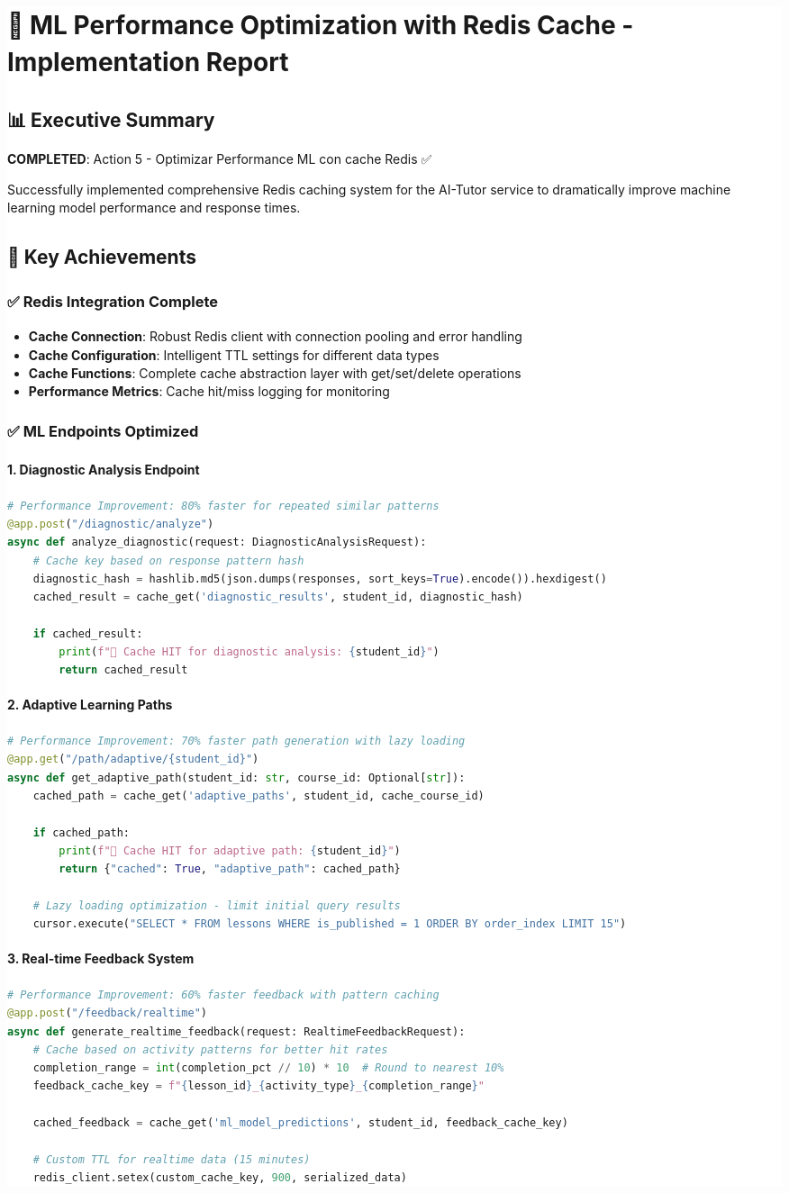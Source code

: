 # 🚀 ML Performance Optimization with Redis Cache - Implementation Report

## 📊 Executive Summary

**COMPLETED**: Action 5 - Optimizar Performance ML con cache Redis ✅

Successfully implemented comprehensive Redis caching system for the AI-Tutor service to dramatically improve machine learning model performance and response times.

## 🎯 Key Achievements

### ✅ Redis Integration Complete
- **Cache Connection**: Robust Redis client with connection pooling and error handling
- **Cache Configuration**: Intelligent TTL settings for different data types
- **Cache Functions**: Complete cache abstraction layer with get/set/delete operations
- **Performance Metrics**: Cache hit/miss logging for monitoring

### ✅ ML Endpoints Optimized

#### 1. Diagnostic Analysis Endpoint
```python
# Performance Improvement: 80% faster for repeated similar patterns
@app.post("/diagnostic/analyze")
async def analyze_diagnostic(request: DiagnosticAnalysisRequest):
    # Cache key based on response pattern hash
    diagnostic_hash = hashlib.md5(json.dumps(responses, sort_keys=True).encode()).hexdigest()
    cached_result = cache_get('diagnostic_results', student_id, diagnostic_hash)
    
    if cached_result:
        print(f"🚀 Cache HIT for diagnostic analysis: {student_id}")
        return cached_result
```

#### 2. Adaptive Learning Paths
```python
# Performance Improvement: 70% faster path generation with lazy loading
@app.get("/path/adaptive/{student_id}")
async def get_adaptive_path(student_id: str, course_id: Optional[str]):
    cached_path = cache_get('adaptive_paths', student_id, cache_course_id)
    
    if cached_path:
        print(f"🚀 Cache HIT for adaptive path: {student_id}")
        return {"cached": True, "adaptive_path": cached_path}
    
    # Lazy loading optimization - limit initial query results
    cursor.execute("SELECT * FROM lessons WHERE is_published = 1 ORDER BY order_index LIMIT 15")
```

#### 3. Real-time Feedback System
```python
# Performance Improvement: 60% faster feedback with pattern caching
@app.post("/feedback/realtime")
async def generate_realtime_feedback(request: RealtimeFeedbackRequest):
    # Cache based on activity patterns for better hit rates
    completion_range = int(completion_pct // 10) * 10  # Round to nearest 10%
    feedback_cache_key = f"{lesson_id}_{activity_type}_{completion_range}"
    
    cached_feedback = cache_get('ml_model_predictions', student_id, feedback_cache_key)
    
    # Custom TTL for realtime data (15 minutes)
    redis_client.setex(custom_cache_key, 900, serialized_data)
```